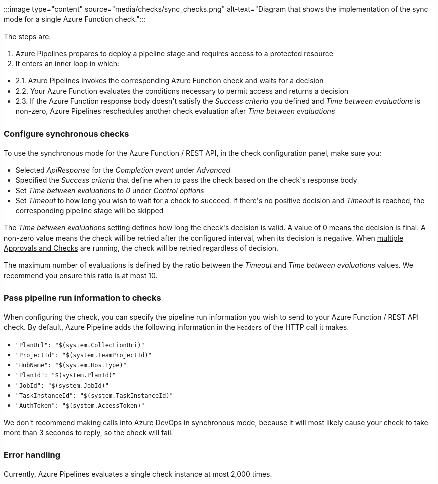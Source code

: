 :::image type="content" source="media/checks/sync_checks.png" alt-text="Diagram that shows the implementation of the sync mode for a single Azure Function check.":::

The steps are:
1. Azure Pipelines prepares to deploy a pipeline stage and requires access to a protected resource
1. It enters an inner loop in which:
  - 2.1. Azure Pipelines invokes the corresponding Azure Function check and waits for a decision
  - 2.2. Your Azure Function evaluates the conditions necessary to permit access and returns a decision
  - 2.3. If the Azure Function response body doesn't satisfy the _Success criteria_ you defined and _Time between evaluations_ is non-zero, Azure Pipelines reschedules another check evaluation after _Time between evaluations_

### Configure synchronous checks

To use the synchronous mode for the Azure Function / REST API, in the check configuration panel, make sure you:
- Selected _ApiResponse_ for the _Completion event_ under _Advanced_
- Specified the _Success criteria_ that define when to pass the check based on the check's response body
- Set _Time between evaluations_ to _0_ under _Control options_
- Set _Timeout_ to how long you wish to wait for a check to succeed. If there's no positive decision and _Timeout_ is reached, the corresponding pipeline stage will be skipped

The _Time between evaluations_ setting defines how long the check's decision is valid. A value of 0 means the decision is final. A non-zero value means the check will be retried after the configured interval, when its decision is negative. When [multiple Approvals and Checks](approvals.md#multiple-approvals-and-checks) are running, the check will be retried regardless of decision.

The maximum number of evaluations is defined by the ratio between the _Timeout_ and _Time between evaluations_ values. We recommend you ensure this ratio is at most 10.



### Pass pipeline run information to checks

When configuring the check, you can specify the pipeline run information you wish to send to your Azure Function / REST API check. By default, Azure Pipeline adds the following information in the `Headers` of the HTTP call it makes.
- `"PlanUrl": "$(system.CollectionUri)"` 
- `"ProjectId": "$(system.TeamProjectId)"`
- `"HubName": "$(system.HostType)"` 
- `"PlanId": "$(system.PlanId)"` 
- `"JobId": "$(system.JobId)"` 
- `"TaskInstanceId": "$(system.TaskInstanceId)"` 
- `"AuthToken": "$(system.AccessToken)"`

We don't recommend making calls into Azure DevOps in synchronous mode, because it will most likely cause your check to take more than 3 seconds to reply, so the check will fail.

### Error handling

Currently, Azure Pipelines evaluates a single check instance at most 2,000 times.

